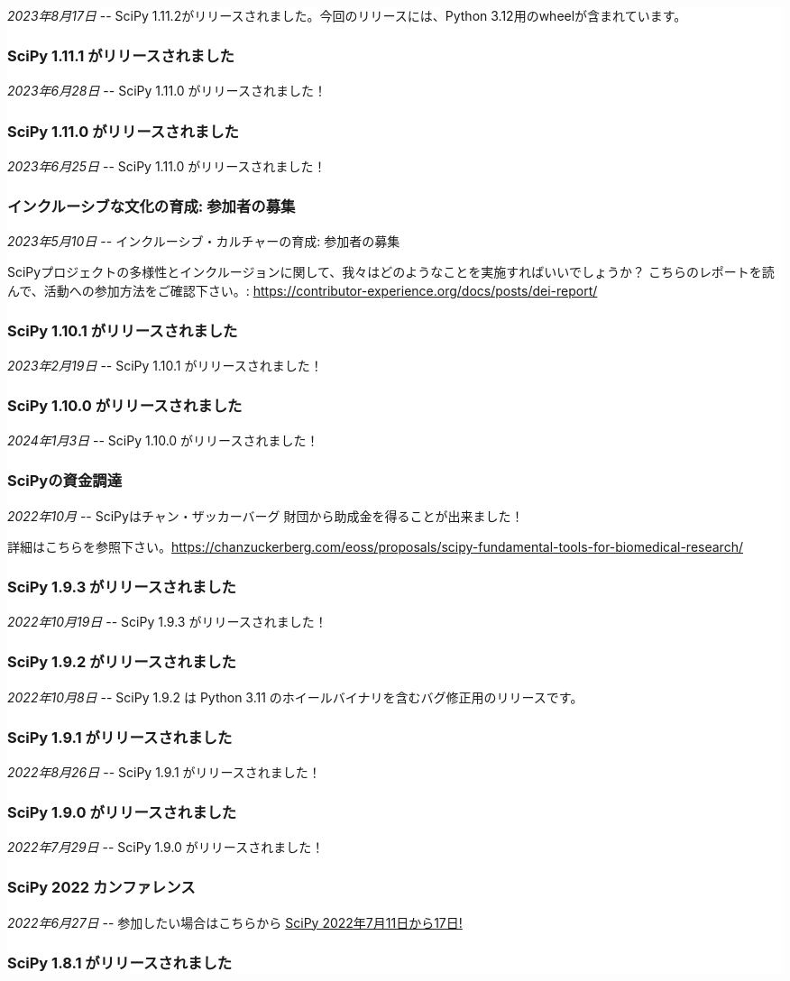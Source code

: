 _2023年8月17日_ -- SciPy 1.11.2がリリースされました。今回のリリースには、Python 3.12用のwheelが含まれています。

### SciPy 1.11.1 がリリースされました

_2023年6月28日_ -- SciPy 1.11.0 がリリースされました！

### SciPy 1.11.0 がリリースされました

_2023年6月25日_ -- SciPy 1.11.0 がリリースされました！

### インクルーシブな文化の育成: 参加者の募集

_2023年5月10日_ -- インクルーシブ・カルチャーの育成: 参加者の募集

SciPyプロジェクトの多様性とインクルージョンに関して、我々はどのようなことを実施すればいいでしょうか？
こちらのレポートを読んで、活動への参加方法をご確認下さい。:
<https://contributor-experience.org/docs/posts/dei-report/>

### SciPy 1.10.1 がリリースされました

_2023年2月19日_ -- SciPy 1.10.1 がリリースされました！

### SciPy 1.10.0 がリリースされました

_2024年1月3日_ -- SciPy 1.10.0 がリリースされました！

### SciPyの資金調達

_2022年10月_ -- SciPyはチャン・ザッカーバーグ
財団から助成金を得ることが出来ました！

詳細はこちらを参照下さい。<https://chanzuckerberg.com/eoss/proposals/scipy-fundamental-tools-for-biomedical-research/>

### SciPy 1.9.3 がリリースされました

_2022年10月19日_ -- SciPy 1.9.3 がリリースされました！

### SciPy 1.9.2 がリリースされました

_2022年10月8日_ -- SciPy 1.9.2 は Python 3.11 のホイールバイナリを含むバグ修正用のリリースです。

### SciPy 1.9.1 がリリースされました

_2022年8月26日_ -- SciPy 1.9.1 がリリースされました！

### SciPy 1.9.0 がリリースされました

_2022年7月29日_ -- SciPy 1.9.0 がリリースされました！

### SciPy 2022 カンファレンス

_2022年6月27日_ -- 参加したい場合はこちらから [SciPy 2022年7月11日から17日!](https://www.scipy2022.scipy.org)

### SciPy 1.8.1 がリリースされました
